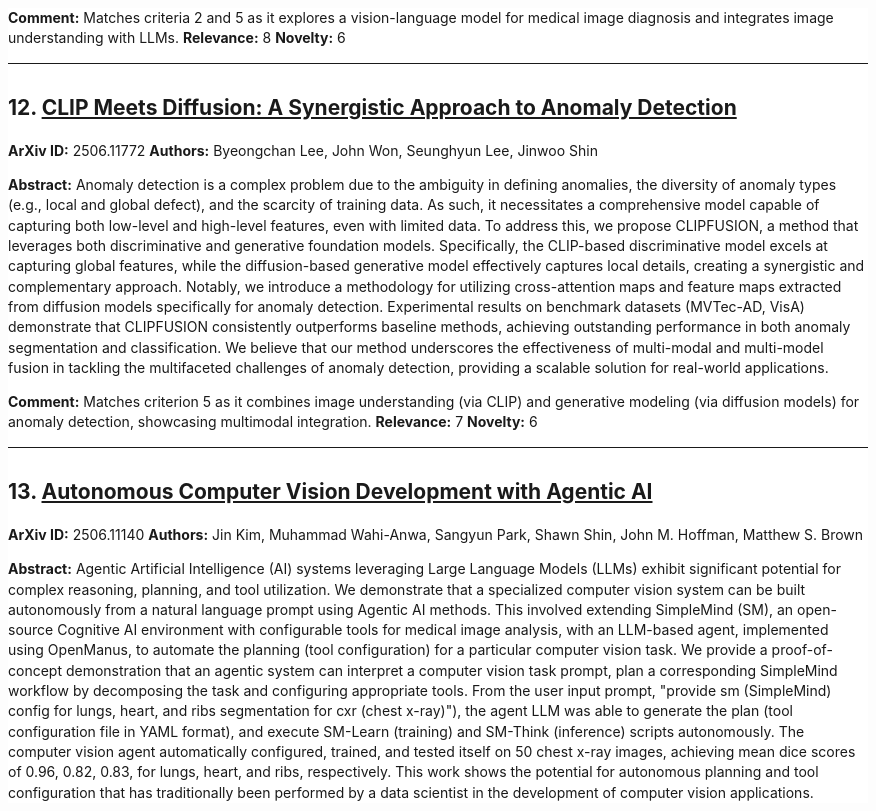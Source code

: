 **Comment:** Matches criteria 2 and 5 as it explores a vision-language model for medical image diagnosis and integrates image understanding with LLMs.
**Relevance:** 8
**Novelty:** 6

---

## 12. [CLIP Meets Diffusion: A Synergistic Approach to Anomaly Detection](https://arxiv.org/abs/2506.11772) <a id="link12"></a>
**ArXiv ID:** 2506.11772
**Authors:** Byeongchan Lee, John Won, Seunghyun Lee, Jinwoo Shin

**Abstract:**  Anomaly detection is a complex problem due to the ambiguity in defining anomalies, the diversity of anomaly types (e.g., local and global defect), and the scarcity of training data. As such, it necessitates a comprehensive model capable of capturing both low-level and high-level features, even with limited data. To address this, we propose CLIPFUSION, a method that leverages both discriminative and generative foundation models. Specifically, the CLIP-based discriminative model excels at capturing global features, while the diffusion-based generative model effectively captures local details, creating a synergistic and complementary approach. Notably, we introduce a methodology for utilizing cross-attention maps and feature maps extracted from diffusion models specifically for anomaly detection. Experimental results on benchmark datasets (MVTec-AD, VisA) demonstrate that CLIPFUSION consistently outperforms baseline methods, achieving outstanding performance in both anomaly segmentation and classification. We believe that our method underscores the effectiveness of multi-modal and multi-model fusion in tackling the multifaceted challenges of anomaly detection, providing a scalable solution for real-world applications.

**Comment:** Matches criterion 5 as it combines image understanding (via CLIP) and generative modeling (via diffusion models) for anomaly detection, showcasing multimodal integration.
**Relevance:** 7
**Novelty:** 6

---

## 13. [Autonomous Computer Vision Development with Agentic AI](https://arxiv.org/abs/2506.11140) <a id="link13"></a>
**ArXiv ID:** 2506.11140
**Authors:** Jin Kim, Muhammad Wahi-Anwa, Sangyun Park, Shawn Shin, John M. Hoffman, Matthew S. Brown

**Abstract:**  Agentic Artificial Intelligence (AI) systems leveraging Large Language Models (LLMs) exhibit significant potential for complex reasoning, planning, and tool utilization. We demonstrate that a specialized computer vision system can be built autonomously from a natural language prompt using Agentic AI methods. This involved extending SimpleMind (SM), an open-source Cognitive AI environment with configurable tools for medical image analysis, with an LLM-based agent, implemented using OpenManus, to automate the planning (tool configuration) for a particular computer vision task. We provide a proof-of-concept demonstration that an agentic system can interpret a computer vision task prompt, plan a corresponding SimpleMind workflow by decomposing the task and configuring appropriate tools. From the user input prompt, "provide sm (SimpleMind) config for lungs, heart, and ribs segmentation for cxr (chest x-ray)"), the agent LLM was able to generate the plan (tool configuration file in YAML format), and execute SM-Learn (training) and SM-Think (inference) scripts autonomously. The computer vision agent automatically configured, trained, and tested itself on 50 chest x-ray images, achieving mean dice scores of 0.96, 0.82, 0.83, for lungs, heart, and ribs, respectively. This work shows the potential for autonomous planning and tool configuration that has traditionally been performed by a data scientist in the development of computer vision applications.
